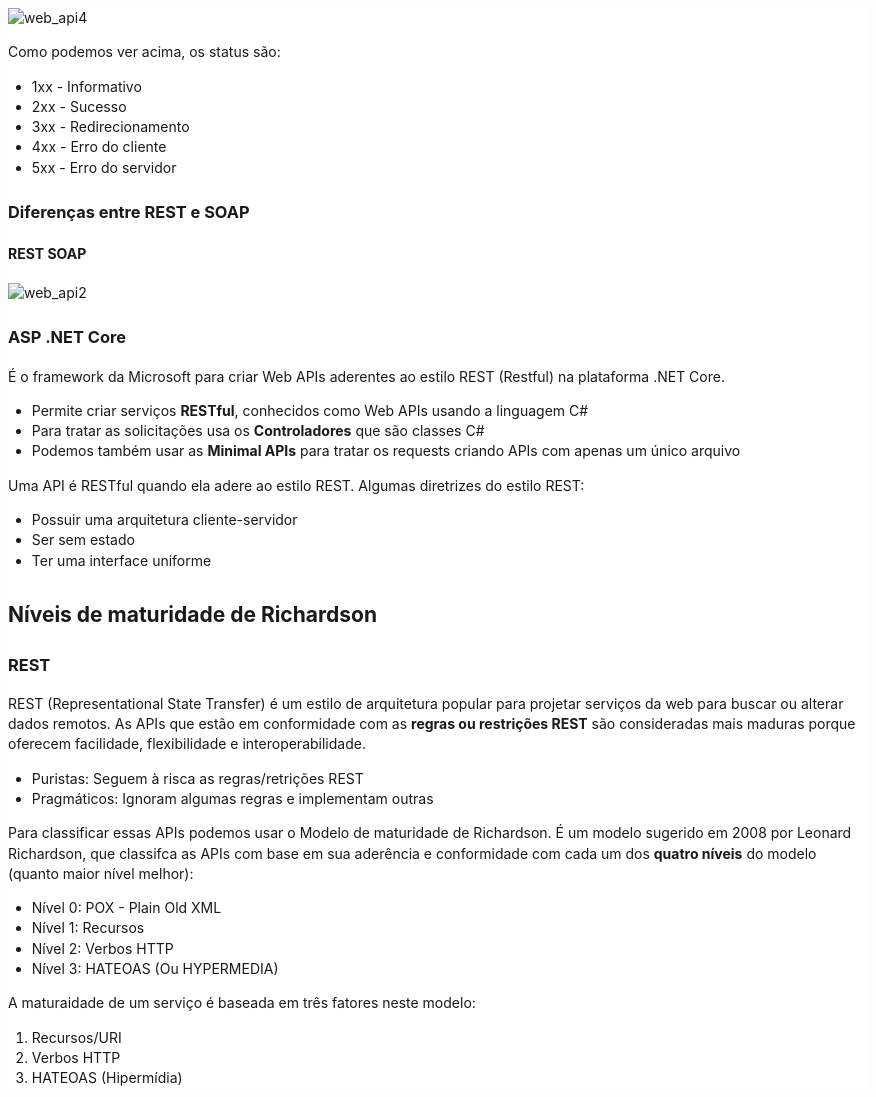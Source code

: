 ![web_api4](img/web_api4.png)

Como podemos ver acima, os status são:

- 1xx - Informativo
- 2xx - Sucesso
- 3xx - Redirecionamento
- 4xx - Erro do cliente
- 5xx - Erro do servidor


### Diferenças entre REST e SOAP
####                           REST                                                      SOAP
![web_api2](img/web_api2.png)

### ASP .NET Core

É o framework da Microsoft para criar Web APIs aderentes ao estilo REST (Restful) na plataforma .NET Core.

- Permite criar serviços **RESTful**, conhecidos como Web APIs usando a linguagem C#
- Para tratar as solicitações usa os **Controladores** que são classes C#
- Podemos também usar as **Minimal APIs** para tratar os requests criando APIs com apenas um único arquivo

Uma API é RESTful quando ela adere ao estilo REST. Algumas diretrizes do estilo REST:
- Possuir uma arquitetura cliente-servidor
- Ser sem estado
- Ter uma interface uniforme

## Níveis de maturidade de Richardson

### REST

REST (Representational State Transfer) é um estilo de arquitetura popular para projetar serviços da web para buscar ou alterar dados remotos. As APIs que estão em conformidade com as **regras ou restrições REST** são consideradas mais maduras porque oferecem facilidade, flexibilidade e interoperabilidade.

- Puristas: Seguem à risca as regras/retrições REST
- Pragmáticos: Ignoram algumas regras e implementam outras

Para classificar essas APIs podemos usar o Modelo de maturidade de Richardson. É um modelo sugerido em 2008 por Leonard Richardson, que classifca as APIs com base em sua aderência e conformidade com cada um dos **quatro níveis** do modelo (quanto maior nível melhor):

- Nível 0: POX - Plain Old XML
- Nível 1: Recursos
- Nível 2: Verbos HTTP
- Nível 3: HATEOAS (Ou HYPERMEDIA)

A maturaidade de um serviço é baseada em três fatores neste modelo:
1. Recursos/URI
2. Verbos HTTP
3. HATEOAS (Hipermídia)
